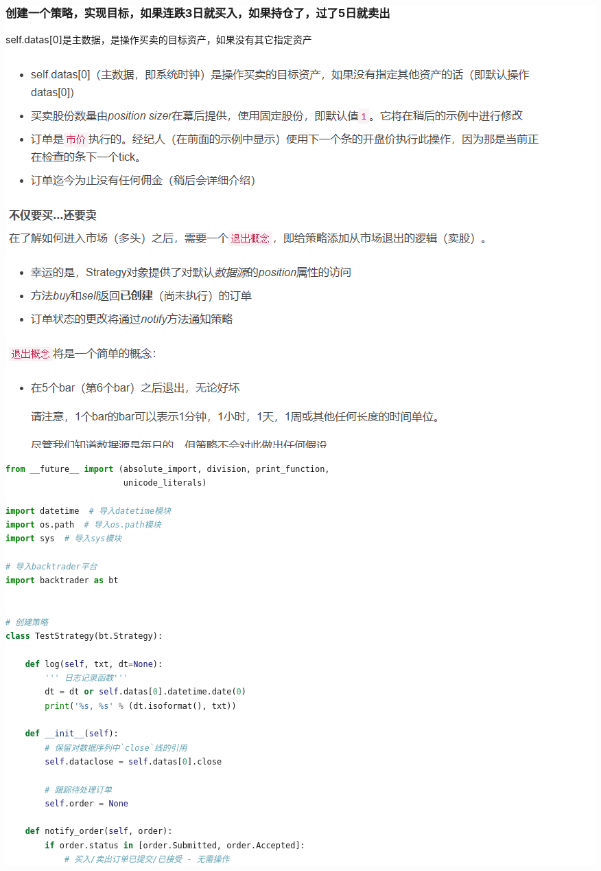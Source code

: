 ### 创建一个策略，实现目标，如果连跌3日就买入，如果持仓了，过了5日就卖出
self.datas[0]是主数据，是操作买卖的目标资产，如果没有其它指定资产

![Alt text](1699581664567.png)

```python
from __future__ import (absolute_import, division, print_function,
                        unicode_literals)

import datetime  # 导入datetime模块
import os.path  # 导入os.path模块
import sys  # 导入sys模块

# 导入backtrader平台
import backtrader as bt


# 创建策略
class TestStrategy(bt.Strategy):

    def log(self, txt, dt=None):
        ''' 日志记录函数'''
        dt = dt or self.datas[0].datetime.date(0)
        print('%s, %s' % (dt.isoformat(), txt))

    def __init__(self):
        # 保留对数据序列中`close`线的引用
        self.dataclose = self.datas[0].close

        # 跟踪待处理订单
        self.order = None

    def notify_order(self, order):
        if order.status in [order.Submitted, order.Accepted]:
            # 买入/卖出订单已提交/已接受 - 无需操作
```